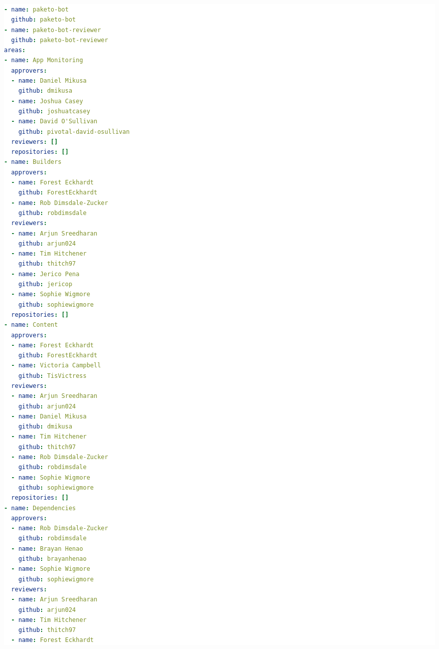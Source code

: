 ```yaml
- name: paketo-bot
  github: paketo-bot
- name: paketo-bot-reviewer
  github: paketo-bot-reviewer
areas:
- name: App Monitoring
  approvers:
  - name: Daniel Mikusa
    github: dmikusa
  - name: Joshua Casey
    github: joshuatcasey
  - name: David O'Sullivan
    github: pivotal-david-osullivan
  reviewers: []
  repositories: []
- name: Builders
  approvers:
  - name: Forest Eckhardt
    github: ForestEckhardt
  - name: Rob Dimsdale-Zucker
    github: robdimsdale
  reviewers:
  - name: Arjun Sreedharan
    github: arjun024
  - name: Tim Hitchener
    github: thitch97
  - name: Jerico Pena
    github: jericop
  - name: Sophie Wigmore
    github: sophiewigmore
  repositories: []
- name: Content
  approvers:
  - name: Forest Eckhardt
    github: ForestEckhardt
  - name: Victoria Campbell
    github: TisVictress
  reviewers:
  - name: Arjun Sreedharan
    github: arjun024
  - name: Daniel Mikusa
    github: dmikusa
  - name: Tim Hitchener
    github: thitch97
  - name: Rob Dimsdale-Zucker
    github: robdimsdale
  - name: Sophie Wigmore
    github: sophiewigmore
  repositories: []
- name: Dependencies
  approvers:
  - name: Rob Dimsdale-Zucker
    github: robdimsdale
  - name: Brayan Henao
    github: brayanhenao
  - name: Sophie Wigmore
    github: sophiewigmore
  reviewers:
  - name: Arjun Sreedharan
    github: arjun024
  - name: Tim Hitchener
    github: thitch97
  - name: Forest Eckhardt
```